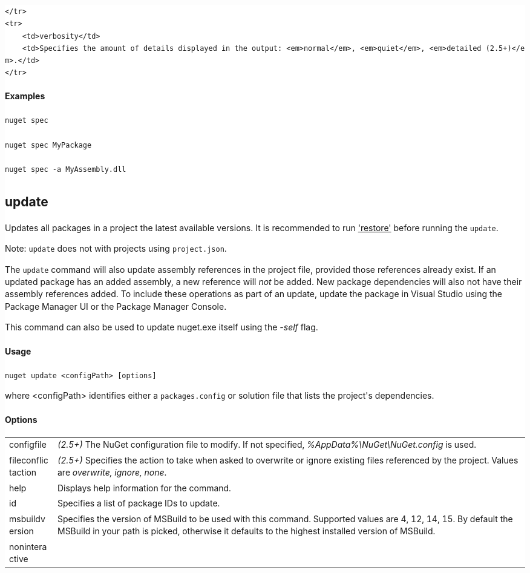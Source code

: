     </tr>
    <tr>
        <td>verbosity</td>
        <td>Specifies the amount of details displayed in the output: <em>normal</em>, <em>quiet</em>, <em>detailed (2.5+)</em>.</td>
    </tr>
</table>

#### Examples

    nuget spec

    nuget spec MyPackage

    nuget spec -a MyAssembly.dll


## update

Updates all packages in a project the latest available versions. It is recommended to run ['restore'](#restore) before running the `update`.

Note: `update` does not with projects using `project.json`.

The `update` command will also update assembly references in the project file, provided those references already exist. If an updated package has an added assembly, a new reference will *not* be added. New package dependencies will also not have their assembly references added. To include these operations as part of an update, update the package in Visual Studio using the Package Manager UI or the Package Manager Console.

This command can also be used to update nuget.exe itself using the *-self* flag.

#### Usage

    nuget update <configPath> [options]

where &lt;configPath&gt; identifies either a `packages.config` or solution file that lists the project's dependencies.

#### Options

<table>
    <tr>
        <td>configfile</td>
        <td><em>(2.5+)</em> The NuGet configuration file to modify. If not specified,
        <em>%AppData%\NuGet\NuGet.config</em> is used.</td>
    </tr>
    <tr>
        <td>fileconflictaction</td>
        <td><em>(2.5+)</em> Specifies the action to take when asked to overwrite or ignore existing files referenced by the project. Values are <em>overwrite, ignore, none</em>.</td>
    </tr>
    <tr>
        <td>help</td>
        <td>Displays help information for the command.</td>
    </tr>
    <tr>
        <td>id</td>
        <td>Specifies a list of package IDs to update.</td>
    </tr>
    <tr>
        <td>msbuildversion</td>
        <td>Specifies the version of MSBuild to be used with this command. Supported values are 4, 12, 14, 15. By default the MSBuild in your path is picked, otherwise it defaults to the highest installed version of MSBuild.</td>
    </tr>
    <tr>
        <td>noninteractive</td>
